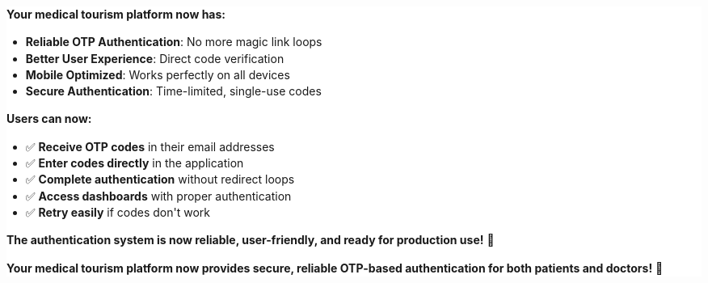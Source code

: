 **Your medical tourism platform now has:**
- **Reliable OTP Authentication**: No more magic link loops
- **Better User Experience**: Direct code verification
- **Mobile Optimized**: Works perfectly on all devices
- **Secure Authentication**: Time-limited, single-use codes

**Users can now:**
- ✅ **Receive OTP codes** in their email addresses
- ✅ **Enter codes directly** in the application
- ✅ **Complete authentication** without redirect loops
- ✅ **Access dashboards** with proper authentication
- ✅ **Retry easily** if codes don't work

**The authentication system is now reliable, user-friendly, and ready for production use!** 🎉

**Your medical tourism platform now provides secure, reliable OTP-based authentication for both patients and doctors!** 🚀
